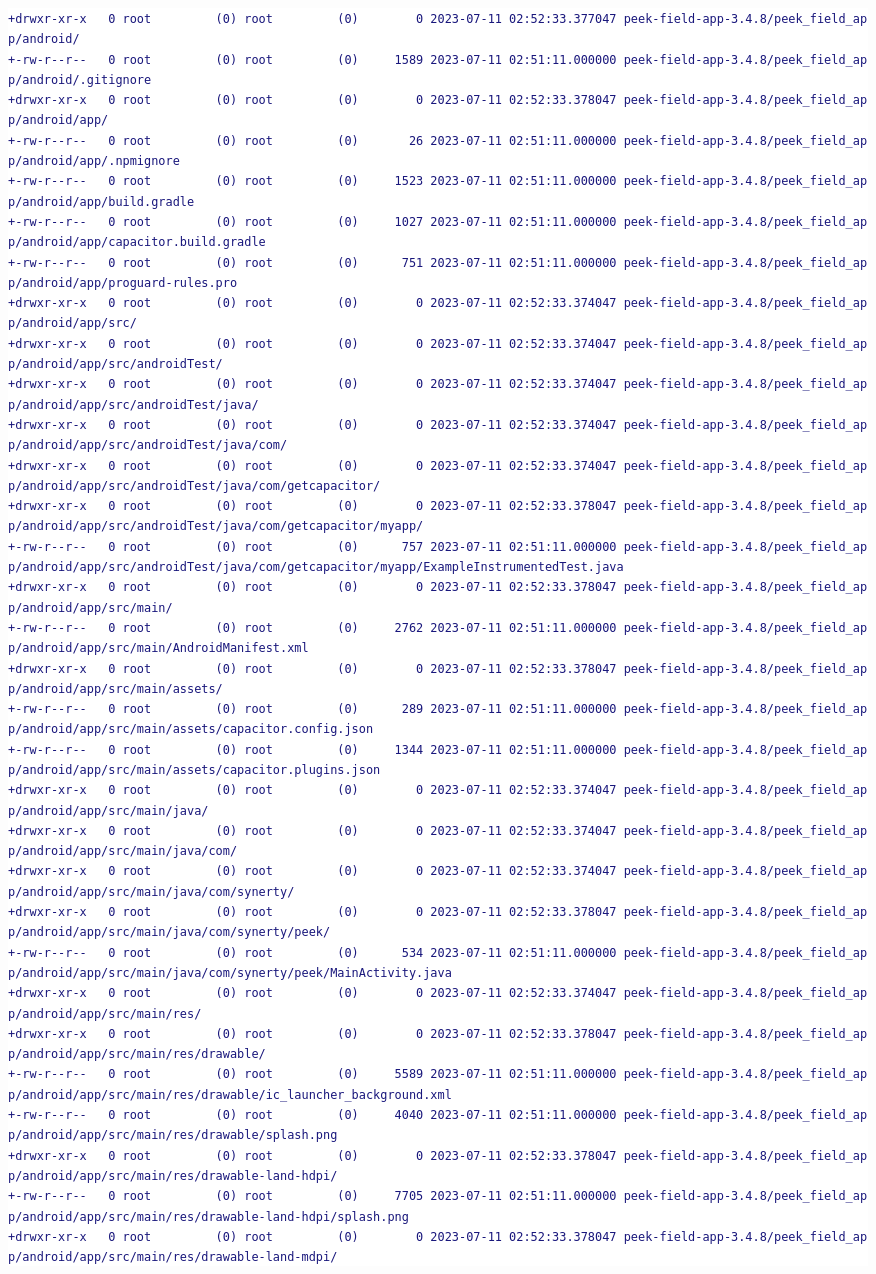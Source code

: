 ```diff
+drwxr-xr-x   0 root         (0) root         (0)        0 2023-07-11 02:52:33.377047 peek-field-app-3.4.8/peek_field_app/android/
+-rw-r--r--   0 root         (0) root         (0)     1589 2023-07-11 02:51:11.000000 peek-field-app-3.4.8/peek_field_app/android/.gitignore
+drwxr-xr-x   0 root         (0) root         (0)        0 2023-07-11 02:52:33.378047 peek-field-app-3.4.8/peek_field_app/android/app/
+-rw-r--r--   0 root         (0) root         (0)       26 2023-07-11 02:51:11.000000 peek-field-app-3.4.8/peek_field_app/android/app/.npmignore
+-rw-r--r--   0 root         (0) root         (0)     1523 2023-07-11 02:51:11.000000 peek-field-app-3.4.8/peek_field_app/android/app/build.gradle
+-rw-r--r--   0 root         (0) root         (0)     1027 2023-07-11 02:51:11.000000 peek-field-app-3.4.8/peek_field_app/android/app/capacitor.build.gradle
+-rw-r--r--   0 root         (0) root         (0)      751 2023-07-11 02:51:11.000000 peek-field-app-3.4.8/peek_field_app/android/app/proguard-rules.pro
+drwxr-xr-x   0 root         (0) root         (0)        0 2023-07-11 02:52:33.374047 peek-field-app-3.4.8/peek_field_app/android/app/src/
+drwxr-xr-x   0 root         (0) root         (0)        0 2023-07-11 02:52:33.374047 peek-field-app-3.4.8/peek_field_app/android/app/src/androidTest/
+drwxr-xr-x   0 root         (0) root         (0)        0 2023-07-11 02:52:33.374047 peek-field-app-3.4.8/peek_field_app/android/app/src/androidTest/java/
+drwxr-xr-x   0 root         (0) root         (0)        0 2023-07-11 02:52:33.374047 peek-field-app-3.4.8/peek_field_app/android/app/src/androidTest/java/com/
+drwxr-xr-x   0 root         (0) root         (0)        0 2023-07-11 02:52:33.374047 peek-field-app-3.4.8/peek_field_app/android/app/src/androidTest/java/com/getcapacitor/
+drwxr-xr-x   0 root         (0) root         (0)        0 2023-07-11 02:52:33.378047 peek-field-app-3.4.8/peek_field_app/android/app/src/androidTest/java/com/getcapacitor/myapp/
+-rw-r--r--   0 root         (0) root         (0)      757 2023-07-11 02:51:11.000000 peek-field-app-3.4.8/peek_field_app/android/app/src/androidTest/java/com/getcapacitor/myapp/ExampleInstrumentedTest.java
+drwxr-xr-x   0 root         (0) root         (0)        0 2023-07-11 02:52:33.378047 peek-field-app-3.4.8/peek_field_app/android/app/src/main/
+-rw-r--r--   0 root         (0) root         (0)     2762 2023-07-11 02:51:11.000000 peek-field-app-3.4.8/peek_field_app/android/app/src/main/AndroidManifest.xml
+drwxr-xr-x   0 root         (0) root         (0)        0 2023-07-11 02:52:33.378047 peek-field-app-3.4.8/peek_field_app/android/app/src/main/assets/
+-rw-r--r--   0 root         (0) root         (0)      289 2023-07-11 02:51:11.000000 peek-field-app-3.4.8/peek_field_app/android/app/src/main/assets/capacitor.config.json
+-rw-r--r--   0 root         (0) root         (0)     1344 2023-07-11 02:51:11.000000 peek-field-app-3.4.8/peek_field_app/android/app/src/main/assets/capacitor.plugins.json
+drwxr-xr-x   0 root         (0) root         (0)        0 2023-07-11 02:52:33.374047 peek-field-app-3.4.8/peek_field_app/android/app/src/main/java/
+drwxr-xr-x   0 root         (0) root         (0)        0 2023-07-11 02:52:33.374047 peek-field-app-3.4.8/peek_field_app/android/app/src/main/java/com/
+drwxr-xr-x   0 root         (0) root         (0)        0 2023-07-11 02:52:33.374047 peek-field-app-3.4.8/peek_field_app/android/app/src/main/java/com/synerty/
+drwxr-xr-x   0 root         (0) root         (0)        0 2023-07-11 02:52:33.378047 peek-field-app-3.4.8/peek_field_app/android/app/src/main/java/com/synerty/peek/
+-rw-r--r--   0 root         (0) root         (0)      534 2023-07-11 02:51:11.000000 peek-field-app-3.4.8/peek_field_app/android/app/src/main/java/com/synerty/peek/MainActivity.java
+drwxr-xr-x   0 root         (0) root         (0)        0 2023-07-11 02:52:33.374047 peek-field-app-3.4.8/peek_field_app/android/app/src/main/res/
+drwxr-xr-x   0 root         (0) root         (0)        0 2023-07-11 02:52:33.378047 peek-field-app-3.4.8/peek_field_app/android/app/src/main/res/drawable/
+-rw-r--r--   0 root         (0) root         (0)     5589 2023-07-11 02:51:11.000000 peek-field-app-3.4.8/peek_field_app/android/app/src/main/res/drawable/ic_launcher_background.xml
+-rw-r--r--   0 root         (0) root         (0)     4040 2023-07-11 02:51:11.000000 peek-field-app-3.4.8/peek_field_app/android/app/src/main/res/drawable/splash.png
+drwxr-xr-x   0 root         (0) root         (0)        0 2023-07-11 02:52:33.378047 peek-field-app-3.4.8/peek_field_app/android/app/src/main/res/drawable-land-hdpi/
+-rw-r--r--   0 root         (0) root         (0)     7705 2023-07-11 02:51:11.000000 peek-field-app-3.4.8/peek_field_app/android/app/src/main/res/drawable-land-hdpi/splash.png
+drwxr-xr-x   0 root         (0) root         (0)        0 2023-07-11 02:52:33.378047 peek-field-app-3.4.8/peek_field_app/android/app/src/main/res/drawable-land-mdpi/
```